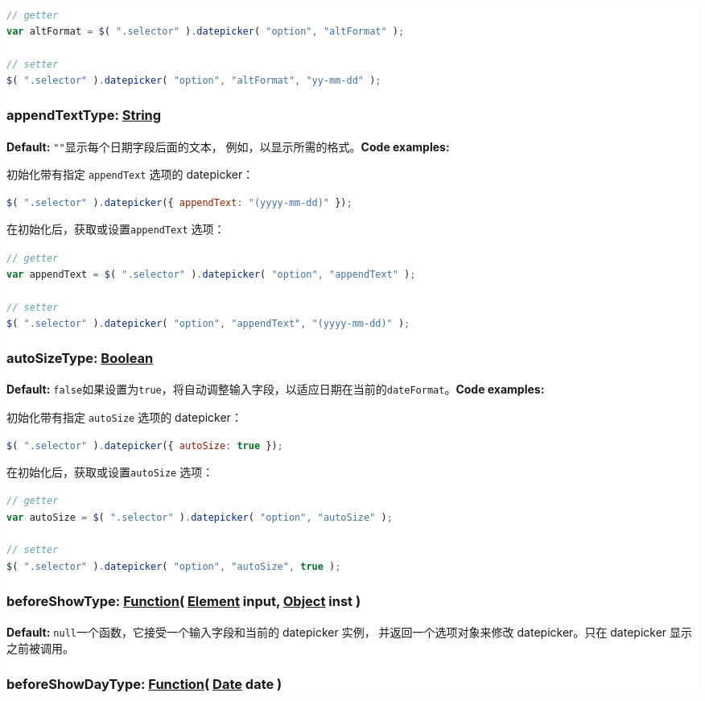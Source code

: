 ```js
// getter
var altFormat = $( ".selector" ).datepicker( "option", "altFormat" );

// setter
$( ".selector" ).datepicker( "option", "altFormat", "yy-mm-dd" ); 
```

### appendText**Type:** [String](http://api.jquery.com/Types/#String)

**Default:** `""`显示每个日期字段后面的文本， 例如，以显示所需的格式。**Code examples:**

初始化带有指定 `appendText` 选项的 datepicker：

```js
$( ".selector" ).datepicker({ appendText: "(yyyy-mm-dd)" }); 
```

在初始化后，获取或设置`appendText` 选项：

```js
// getter
var appendText = $( ".selector" ).datepicker( "option", "appendText" );

// setter
$( ".selector" ).datepicker( "option", "appendText", "(yyyy-mm-dd)" ); 
```

### autoSize**Type:** [Boolean](http://api.jquery.com/Types/#Boolean)

**Default:** `false`如果设置为`true`，将自动调整输入字段，以适应日期在当前的`dateFormat`。**Code examples:**

初始化带有指定 `autoSize` 选项的 datepicker：

```js
$( ".selector" ).datepicker({ autoSize: true }); 
```

在初始化后，获取或设置`autoSize` 选项：

```js
// getter
var autoSize = $( ".selector" ).datepicker( "option", "autoSize" );

// setter
$( ".selector" ).datepicker( "option", "autoSize", true ); 
```

### beforeShow**Type:** [Function](http://api.jquery.com/Types/#Function)( [Element](http://api.jquery.com/Types/#Element) input, [Object](http://api.jquery.com/Types/#Object) inst )

**Default:** `null`一个函数，它接受一个输入字段和当前的 datepicker 实例， 并返回一个选项对象来修改 datepicker。只在 datepicker 显示之前被调用。

### beforeShowDay**Type:** [Function](http://api.jquery.com/Types/#Function)( [Date](http://api.jquery.com/Types/#Date) date )
